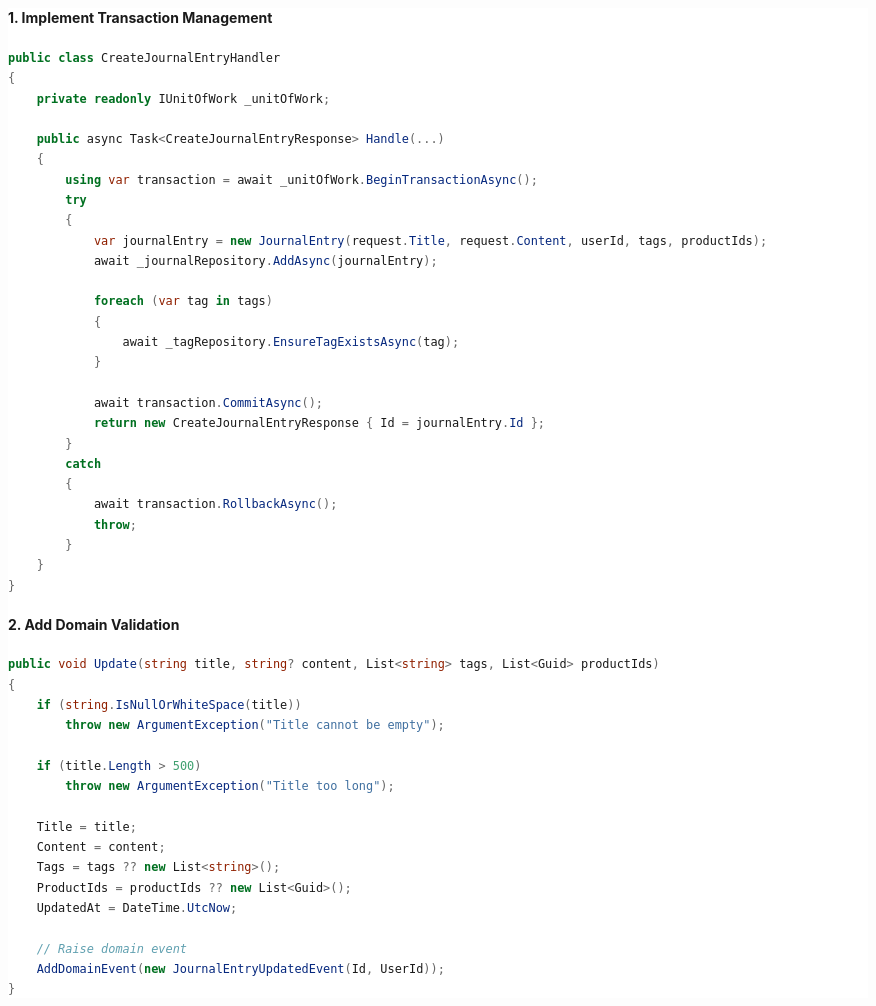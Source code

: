 #### 1. Implement Transaction Management
```csharp
public class CreateJournalEntryHandler
{
    private readonly IUnitOfWork _unitOfWork;
    
    public async Task<CreateJournalEntryResponse> Handle(...)
    {
        using var transaction = await _unitOfWork.BeginTransactionAsync();
        try
        {
            var journalEntry = new JournalEntry(request.Title, request.Content, userId, tags, productIds);
            await _journalRepository.AddAsync(journalEntry);
            
            foreach (var tag in tags)
            {
                await _tagRepository.EnsureTagExistsAsync(tag);
            }
            
            await transaction.CommitAsync();
            return new CreateJournalEntryResponse { Id = journalEntry.Id };
        }
        catch
        {
            await transaction.RollbackAsync();
            throw;
        }
    }
}
```

#### 2. Add Domain Validation
```csharp
public void Update(string title, string? content, List<string> tags, List<Guid> productIds)
{
    if (string.IsNullOrWhiteSpace(title))
        throw new ArgumentException("Title cannot be empty");
        
    if (title.Length > 500)
        throw new ArgumentException("Title too long");
        
    Title = title;
    Content = content;
    Tags = tags ?? new List<string>();
    ProductIds = productIds ?? new List<Guid>();
    UpdatedAt = DateTime.UtcNow;
    
    // Raise domain event
    AddDomainEvent(new JournalEntryUpdatedEvent(Id, UserId));
}
```
